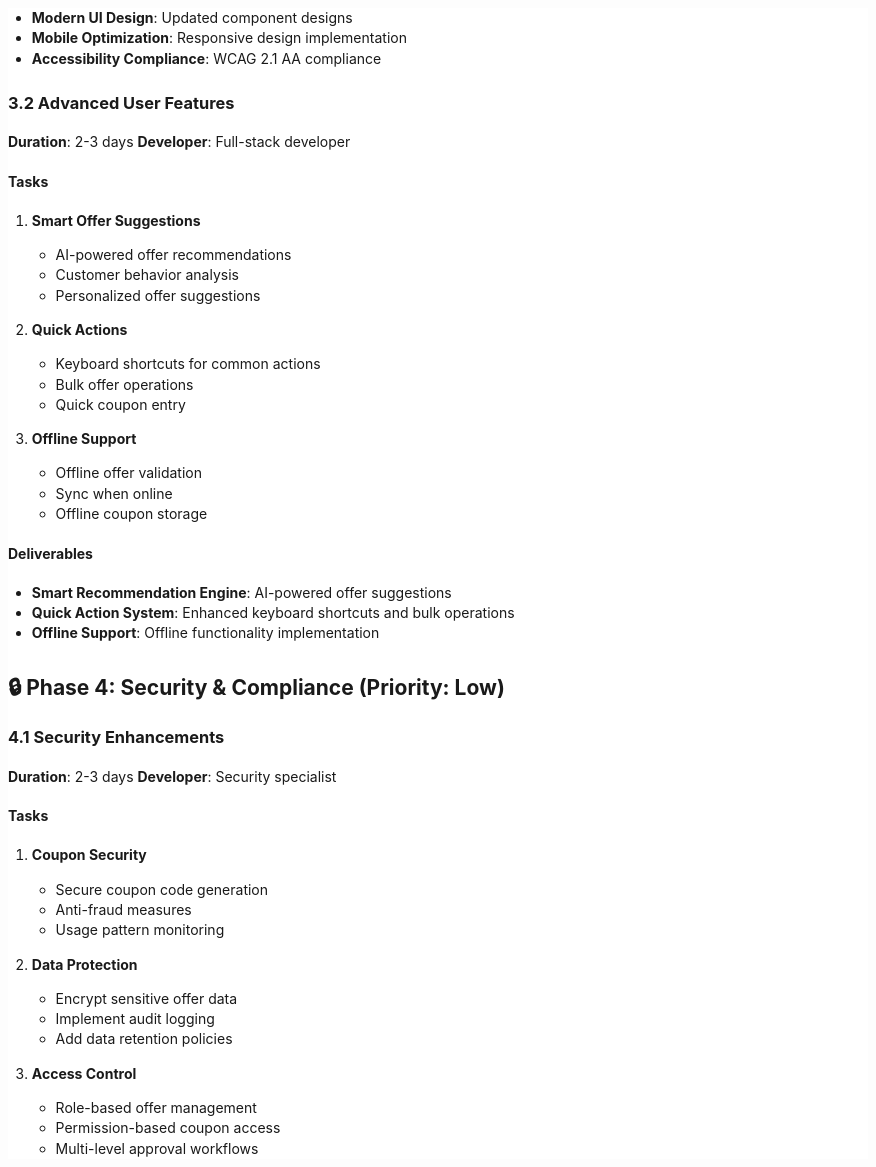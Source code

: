 - **Modern UI Design**: Updated component designs
- **Mobile Optimization**: Responsive design implementation
- **Accessibility Compliance**: WCAG 2.1 AA compliance

### **3.2 Advanced User Features**

**Duration**: 2-3 days
**Developer**: Full-stack developer

#### **Tasks**

1. **Smart Offer Suggestions**
   - AI-powered offer recommendations
   - Customer behavior analysis
   - Personalized offer suggestions

2. **Quick Actions**
   - Keyboard shortcuts for common actions
   - Bulk offer operations
   - Quick coupon entry

3. **Offline Support**
   - Offline offer validation
   - Sync when online
   - Offline coupon storage

#### **Deliverables**

- **Smart Recommendation Engine**: AI-powered offer suggestions
- **Quick Action System**: Enhanced keyboard shortcuts and bulk operations
- **Offline Support**: Offline functionality implementation

## 🔒 Phase 4: Security & Compliance (Priority: Low)

### **4.1 Security Enhancements**

**Duration**: 2-3 days
**Developer**: Security specialist

#### **Tasks**

1. **Coupon Security**
   - Secure coupon code generation
   - Anti-fraud measures
   - Usage pattern monitoring

2. **Data Protection**
   - Encrypt sensitive offer data
   - Implement audit logging
   - Add data retention policies

3. **Access Control**
   - Role-based offer management
   - Permission-based coupon access
   - Multi-level approval workflows

